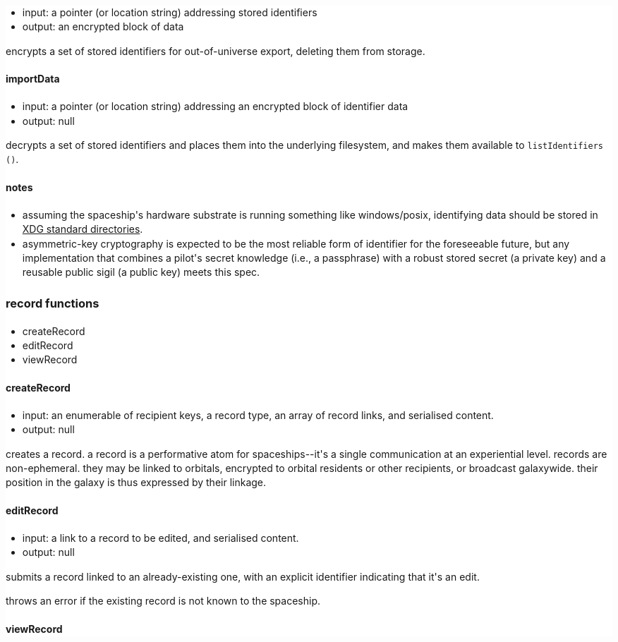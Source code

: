 - input: a pointer (or location string) addressing stored identifiers
- output: an encrypted block of data

encrypts a set of stored identifiers for out-of-universe export, deleting them
from storage.

#### importData

- input: a pointer (or location string) addressing an encrypted block of
  identifier data
- output: null

decrypts a set of stored identifiers and places them into the underlying
filesystem, and makes them available to `listIdentifiers()`.

#### notes

- assuming the spaceship's hardware substrate is running something like
  windows/posix, identifying data should be stored in
  [XDG standard directories](https://specifications.freedesktop.org/basedir-spec/basedir-spec-latest.html).
- asymmetric-key cryptography is expected to be the most reliable form of
  identifier for the foreseeable future, but any implementation that combines a
  pilot's secret knowledge (i.e., a passphrase) with a robust stored secret (a
  private key) and a reusable public sigil (a public key) meets this spec.

### record functions

- createRecord
- editRecord
- viewRecord

#### createRecord

- input: an enumerable of recipient keys, a record type, an array of record
  links, and serialised content.
- output: null

creates a record. a record is a performative atom for spaceships--it's a single
communication at an experiential level. records are non-ephemeral. they may be
linked to orbitals, encrypted to orbital residents or other recipients, or
broadcast galaxywide. their position in the galaxy is thus expressed by their
linkage.

#### editRecord

- input: a link to a record to be edited, and serialised content.
- output: null

submits a record linked to an already-existing one, with an explicit identifier
indicating that it's an edit.

throws an error if the existing record is not known to the spaceship.

#### viewRecord
